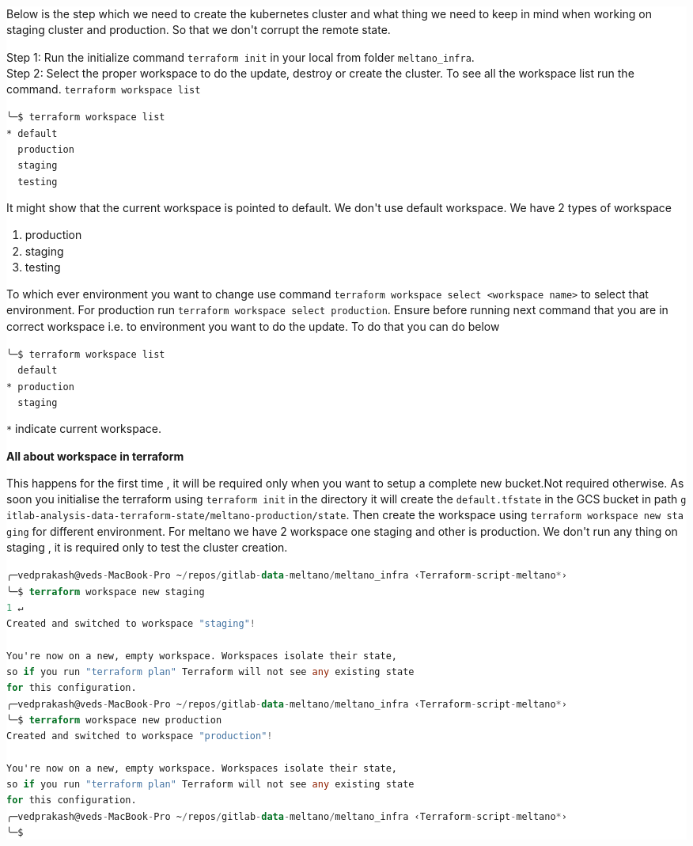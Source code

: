 Below is the step which we need to create the kubernetes cluster  and what thing we need to keep in mind when working on staging cluster and production. So that we don't corrupt the remote state.

Step 1: Run the initialize command `terraform init` in your local from folder `meltano_infra`.  
Step 2: Select the proper workspace to do the update, destroy or create the cluster.
To see all the workspace list run the command.
`terraform workspace list`

```
╰─$ terraform workspace list
* default
  production
  staging
  testing
```

It might show that the current workspace is pointed to default. We don't use default workspace. We have 2 types of workspace
1) production
2) staging
3) testing

To which  ever environment you want to change use command `terraform workspace select <workspace name>` to select that environment. For production run `terraform workspace select production`.
Ensure before running next command that you are in correct workspace i.e. to environment you want to do the update. To do that you can do below

```
╰─$ terraform workspace list
  default
* production
  staging
```

`*` indicate current workspace.
  
**All about workspace in terraform**

This happens for the first time , it will be required only when you  want to setup a complete new bucket.Not required otherwise.
As soon you initialise the  terraform using `terraform init` in the directory it will create the `default.tfstate` in the GCS bucket in path `gitlab-analysis-data-terraform-state/meltano-production/state`.
Then create the workspace using `terraform workspace new staging` for different environment.
For meltano we have 2 workspace one staging and other is production. We don't run any thing on staging , it is required only to test the cluster creation.

```terraform
╭─vedprakash@veds-MacBook-Pro ~/repos/gitlab-data-meltano/meltano_infra ‹Terraform-script-meltano*›
╰─$ terraform workspace new staging                                                                                                                                                                                          1 ↵
Created and switched to workspace "staging"!

You're now on a new, empty workspace. Workspaces isolate their state,
so if you run "terraform plan" Terraform will not see any existing state
for this configuration.
╭─vedprakash@veds-MacBook-Pro ~/repos/gitlab-data-meltano/meltano_infra ‹Terraform-script-meltano*›
╰─$ terraform workspace new production
Created and switched to workspace "production"!

You're now on a new, empty workspace. Workspaces isolate their state,
so if you run "terraform plan" Terraform will not see any existing state
for this configuration.
╭─vedprakash@veds-MacBook-Pro ~/repos/gitlab-data-meltano/meltano_infra ‹Terraform-script-meltano*›
╰─$
```
